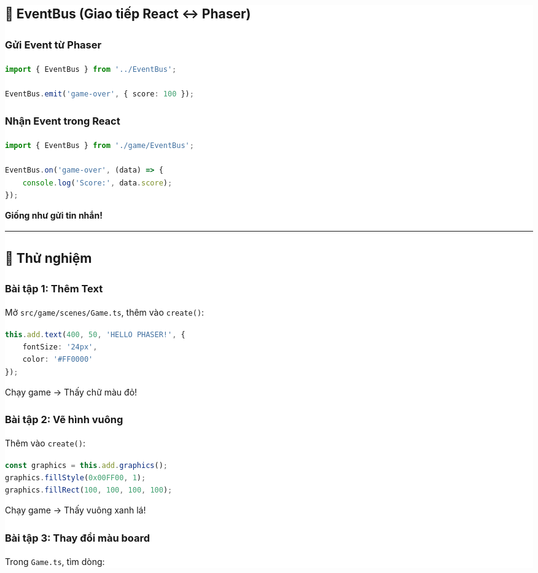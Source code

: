 ## 📡 EventBus (Giao tiếp React ↔ Phaser)

### Gửi Event từ Phaser

```typescript
import { EventBus } from '../EventBus';

EventBus.emit('game-over', { score: 100 });
```

### Nhận Event trong React

```typescript
import { EventBus } from './game/EventBus';

EventBus.on('game-over', (data) => {
    console.log('Score:', data.score);
});
```

**Giống như gửi tin nhắn!**

---

## 🎯 Thử nghiệm

### Bài tập 1: Thêm Text

Mở `src/game/scenes/Game.ts`, thêm vào `create()`:

```typescript
this.add.text(400, 50, 'HELLO PHASER!', {
    fontSize: '24px',
    color: '#FF0000'
});
```

Chạy game → Thấy chữ màu đỏ!

### Bài tập 2: Vẽ hình vuông

Thêm vào `create()`:

```typescript
const graphics = this.add.graphics();
graphics.fillStyle(0x00FF00, 1);
graphics.fillRect(100, 100, 100, 100);
```

Chạy game → Thấy vuông xanh lá!

### Bài tập 3: Thay đổi màu board

Trong `Game.ts`, tìm dòng:
